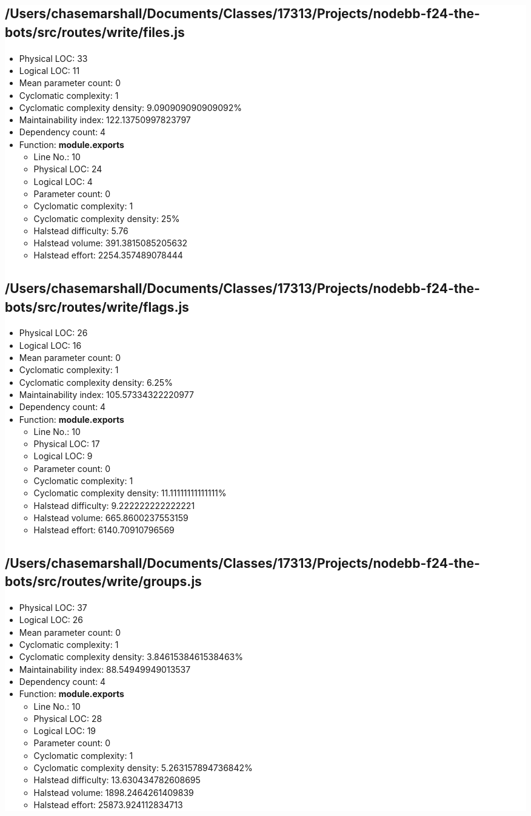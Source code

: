 ## /Users/chasemarshall/Documents/Classes/17313/Projects/nodebb-f24-the-bots/src/routes/write/files.js

* Physical LOC: 33
* Logical LOC: 11
* Mean parameter count: 0
* Cyclomatic complexity: 1
* Cyclomatic complexity density: 9.090909090909092%
* Maintainability index: 122.13750997823797
* Dependency count: 4
* Function: **module.exports**
    * Line No.: 10
    * Physical LOC: 24
    * Logical LOC: 4
    * Parameter count: 0
    * Cyclomatic complexity: 1
    * Cyclomatic complexity density: 25%
    * Halstead difficulty: 5.76
    * Halstead volume: 391.3815085205632
    * Halstead effort: 2254.357489078444

## /Users/chasemarshall/Documents/Classes/17313/Projects/nodebb-f24-the-bots/src/routes/write/flags.js

* Physical LOC: 26
* Logical LOC: 16
* Mean parameter count: 0
* Cyclomatic complexity: 1
* Cyclomatic complexity density: 6.25%
* Maintainability index: 105.57334322220977
* Dependency count: 4
* Function: **module.exports**
    * Line No.: 10
    * Physical LOC: 17
    * Logical LOC: 9
    * Parameter count: 0
    * Cyclomatic complexity: 1
    * Cyclomatic complexity density: 11.11111111111111%
    * Halstead difficulty: 9.222222222222221
    * Halstead volume: 665.8600237553159
    * Halstead effort: 6140.70910796569

## /Users/chasemarshall/Documents/Classes/17313/Projects/nodebb-f24-the-bots/src/routes/write/groups.js

* Physical LOC: 37
* Logical LOC: 26
* Mean parameter count: 0
* Cyclomatic complexity: 1
* Cyclomatic complexity density: 3.8461538461538463%
* Maintainability index: 88.54949949013537
* Dependency count: 4
* Function: **module.exports**
    * Line No.: 10
    * Physical LOC: 28
    * Logical LOC: 19
    * Parameter count: 0
    * Cyclomatic complexity: 1
    * Cyclomatic complexity density: 5.263157894736842%
    * Halstead difficulty: 13.630434782608695
    * Halstead volume: 1898.2464261409839
    * Halstead effort: 25873.924112834713
